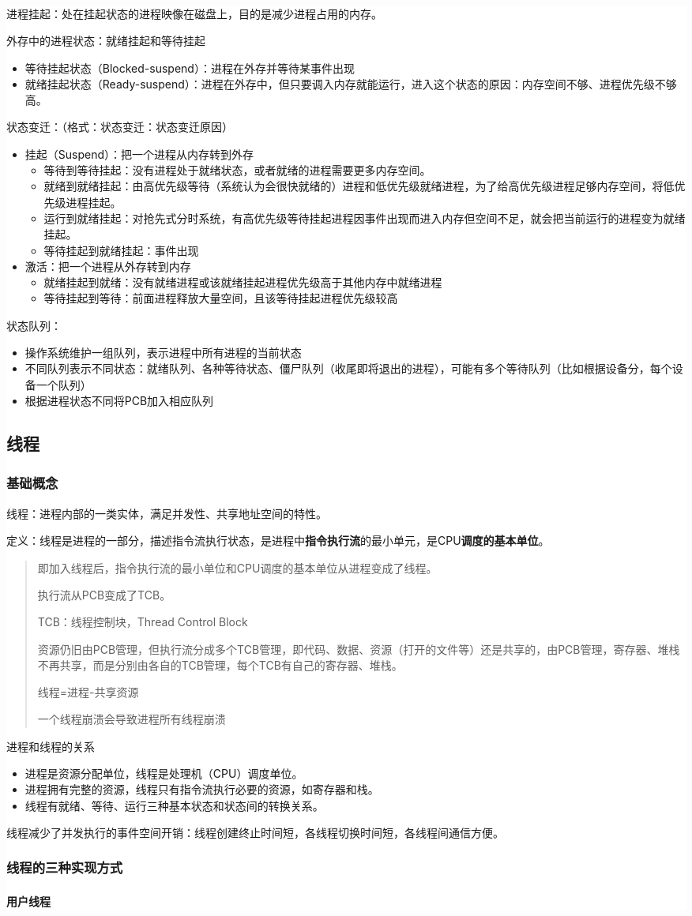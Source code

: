 进程挂起：处在挂起状态的进程映像在磁盘上，目的是减少进程占用的内存。

外存中的进程状态：就绪挂起和等待挂起

- 等待挂起状态（Blocked-suspend）：进程在外存并等待某事件出现
- 就绪挂起状态（Ready-suspend）：进程在外存中，但只要调入内存就能运行，进入这个状态的原因：内存空间不够、进程优先级不够高。

状态变迁：（格式：状态变迁：状态变迁原因）

- 挂起（Suspend）：把一个进程从内存转到外存
  - 等待到等待挂起：没有进程处于就绪状态，或者就绪的进程需要更多内存空间。
  - 就绪到就绪挂起：由高优先级等待（系统认为会很快就绪的）进程和低优先级就绪进程，为了给高优先级进程足够内存空间，将低优先级进程挂起。
  - 运行到就绪挂起：对抢先式分时系统，有高优先级等待挂起进程因事件出现而进入内存但空间不足，就会把当前运行的进程变为就绪挂起。
  - 等待挂起到就绪挂起：事件出现
- 激活：把一个进程从外存转到内存
  - 就绪挂起到就绪：没有就绪进程或该就绪挂起进程优先级高于其他内存中就绪进程
  - 等待挂起到等待：前面进程释放大量空间，且该等待挂起进程优先级较高

状态队列：

- 操作系统维护一组队列，表示进程中所有进程的当前状态
- 不同队列表示不同状态：就绪队列、各种等待状态、僵尸队列（收尾即将退出的进程），可能有多个等待队列（比如根据设备分，每个设备一个队列）
- 根据进程状态不同将PCB加入相应队列

## 线程

### 基础概念

线程：进程内部的一类实体，满足并发性、共享地址空间的特性。

定义：线程是进程的一部分，描述指令流执行状态，是进程中**指令执行流**的最小单元，是CPU**调度的基本单位**。

> 即加入线程后，指令执行流的最小单位和CPU调度的基本单位从进程变成了线程。
>
> 执行流从PCB变成了TCB。
>
> TCB：线程控制块，Thread Control Block
>
> 资源仍旧由PCB管理，但执行流分成多个TCB管理，即代码、数据、资源（打开的文件等）还是共享的，由PCB管理，寄存器、堆栈不再共享，而是分别由各自的TCB管理，每个TCB有自己的寄存器、堆栈。
>
> 线程=进程-共享资源
>
> 一个线程崩溃会导致进程所有线程崩溃

进程和线程的关系

- 进程是资源分配单位，线程是处理机（CPU）调度单位。
- 进程拥有完整的资源，线程只有指令流执行必要的资源，如寄存器和栈。
- 线程有就绪、等待、运行三种基本状态和状态间的转换关系。

线程减少了并发执行的事件空间开销：线程创建终止时间短，各线程切换时间短，各线程间通信方便。

### 线程的三种实现方式

#### 用户线程

